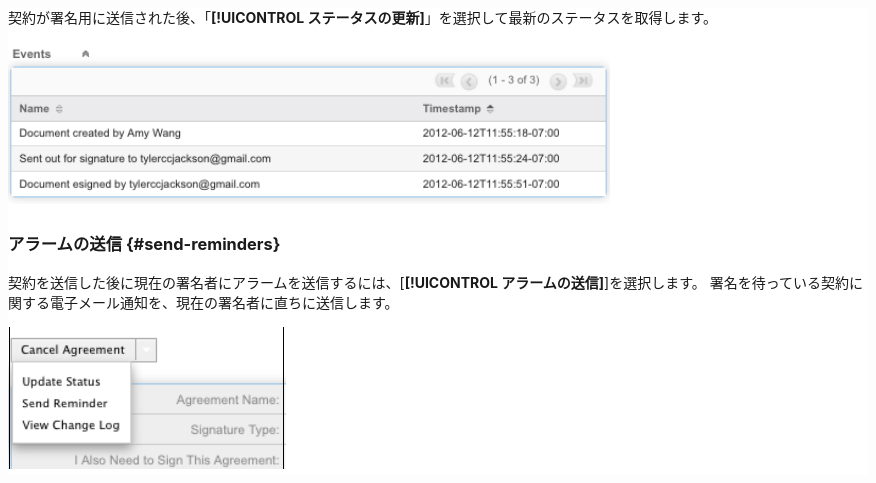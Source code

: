 契約が署名用に送信された後、「**[!UICONTROL ステータスの更新]**」を選択して最新のステータスを取得します。

![画像](images/events-subpanel.png)

### アラームの送信 {#send-reminders}

契約を送信した後に現在の署名者にアラームを送信するには、[**[!UICONTROL アラームの送信]**]を選択します。 署名を待っている契約に関する電子メール通知を、現在の署名者に直ちに送信します。

![画像](images/send-reminder.png)
